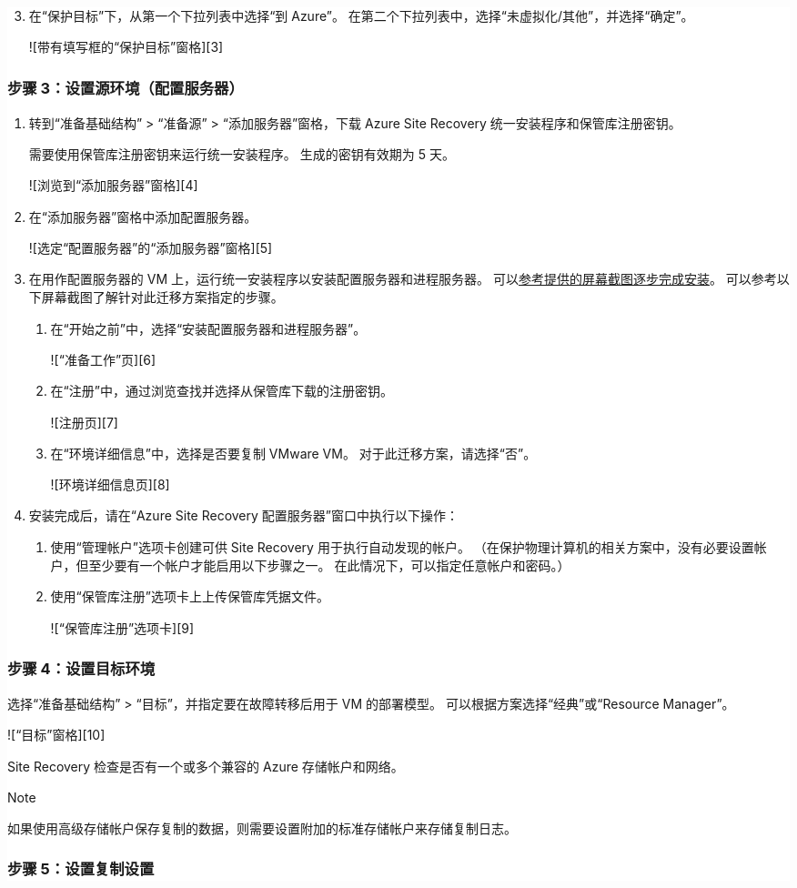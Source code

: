 3. 在“保护目标”下，从第一个下拉列表中选择“到 Azure”。 在第二个下拉列表中，选择“未虚拟化/其他”，并选择“确定”。

   ![带有填写框的“保护目标”窗格][3]

### <a name="step-3-set-up-the-source-environment-configuration-server"></a>步骤 3：设置源环境（配置服务器）

1. 转到“准备基础结构” > “准备源” > “添加服务器”窗格，下载 Azure Site Recovery 统一安装程序和保管库注册密钥。 

   需要使用保管库注册密钥来运行统一安装程序。 生成的密钥有效期为 5 天。

   ![浏览到“添加服务器”窗格][4]

2. 在“添加服务器”窗格中添加配置服务器。

   ![选定“配置服务器”的“添加服务器”窗格][5]

3. 在用作配置服务器的 VM 上，运行统一安装程序以安装配置服务器和进程服务器。 可以[参考提供的屏幕截图逐步完成安装](../../site-recovery/vmware-walkthrough-overview.md)。 可以参考以下屏幕截图了解针对此迁移方案指定的步骤。

   1. 在“开始之前”中，选择“安装配置服务器和进程服务器”。

      ![“准备工作”页][6]

   2. 在“注册”中，通过浏览查找并选择从保管库下载的注册密钥。

      ![注册页][7]

   3. 在“环境详细信息”中，选择是否要复制 VMware VM。 对于此迁移方案，请选择“否”。

      ![环境详细信息页][8]

4. 安装完成后，请在“Azure Site Recovery 配置服务器”窗口中执行以下操作：

   1. 使用“管理帐户”选项卡创建可供 Site Recovery 用于执行自动发现的帐户。 （在保护物理计算机的相关方案中，没有必要设置帐户，但至少要有一个帐户才能启用以下步骤之一。 在此情况下，可以指定任意帐户和密码。） 
   2. 使用“保管库注册”选项卡上上传保管库凭据文件。

      ![“保管库注册”选项卡][9]

### <a name="step-4-set-up-the-target-environment"></a>步骤 4：设置目标环境

选择“准备基础结构” > “目标”，并指定要在故障转移后用于 VM 的部署模型。 可以根据方案选择“经典”或“Resource Manager”。

![“目标”窗格][10]

Site Recovery 检查是否有一个或多个兼容的 Azure 存储帐户和网络。 

> [!NOTE]
> 如果使用高级存储帐户保存复制的数据，则需要设置附加的标准存储帐户来存储复制日志。

### <a name="step-5-set-up-replication-settings"></a>步骤 5：设置复制设置
